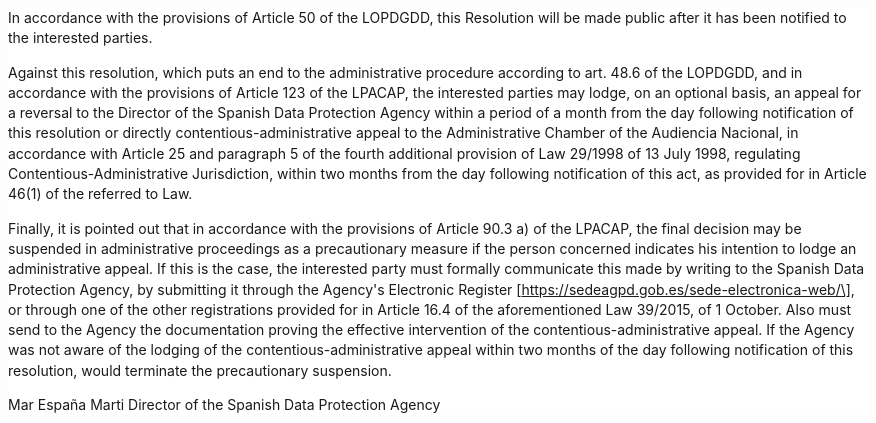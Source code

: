 In accordance with the provisions of Article 50 of the LOPDGDD, this Resolution will be made public after it has been notified to the interested parties.

Against this resolution, which puts an end to the administrative procedure according to art. 48.6 of the LOPDGDD, and in accordance with the provisions of Article 123 of the LPACAP, the interested parties may lodge, on an optional basis, an appeal for a reversal to the Director of the Spanish Data Protection Agency within a period of a month from the day following notification of this resolution or directly contentious-administrative appeal to the Administrative Chamber of the Audiencia Nacional, in accordance with Article 25 and paragraph 5 of the fourth additional provision of Law 29/1998 of 13 July 1998, regulating Contentious-Administrative Jurisdiction, within two months from the day following notification of this act, as provided for in Article 46(1) of the referred to Law.

Finally, it is pointed out that in accordance with the provisions of Article 90.3 a) of the LPACAP, the final decision may be suspended in administrative proceedings as a precautionary measure if the person concerned indicates his intention to lodge an administrative appeal. If this is the case, the interested party must formally communicate this made by writing to the Spanish Data Protection Agency, by submitting it through the Agency's Electronic Register \[https://sedeagpd.gob.es/sede-electronica-web/\], or through one of the other registrations provided for in Article 16.4 of the aforementioned Law 39/2015, of 1 October. Also
must send to the Agency the documentation proving the effective intervention of the contentious-administrative appeal. If the Agency was not aware of the lodging of the contentious-administrative appeal within two months of the day following notification of this resolution, would terminate the precautionary suspension.

Mar España Marti
Director of the Spanish Data Protection Agency
